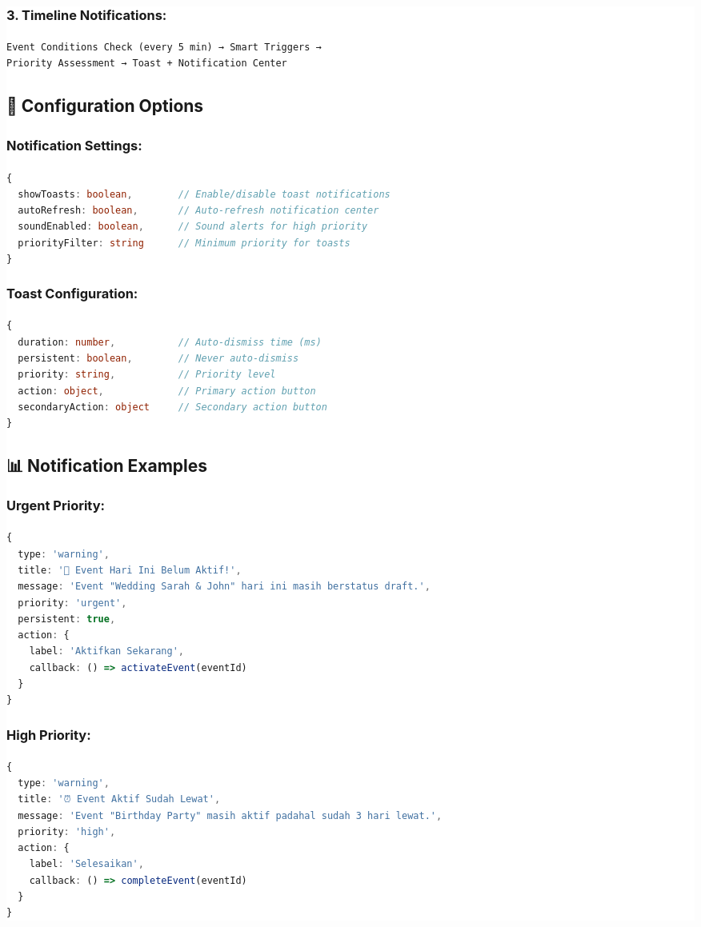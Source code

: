 ### **3. Timeline Notifications:**
```
Event Conditions Check (every 5 min) → Smart Triggers →
Priority Assessment → Toast + Notification Center
```

## 🔧 **Configuration Options**

### **Notification Settings:**
```typescript
{
  showToasts: boolean,        // Enable/disable toast notifications
  autoRefresh: boolean,       // Auto-refresh notification center
  soundEnabled: boolean,      // Sound alerts for high priority
  priorityFilter: string      // Minimum priority for toasts
}
```

### **Toast Configuration:**
```typescript
{
  duration: number,           // Auto-dismiss time (ms)
  persistent: boolean,        // Never auto-dismiss
  priority: string,           // Priority level
  action: object,             // Primary action button
  secondaryAction: object     // Secondary action button
}
```

## 📊 **Notification Examples**

### **Urgent Priority:**
```typescript
{
  type: 'warning',
  title: '🚨 Event Hari Ini Belum Aktif!',
  message: 'Event "Wedding Sarah & John" hari ini masih berstatus draft.',
  priority: 'urgent',
  persistent: true,
  action: {
    label: 'Aktifkan Sekarang',
    callback: () => activateEvent(eventId)
  }
}
```

### **High Priority:**
```typescript
{
  type: 'warning', 
  title: '⏰ Event Aktif Sudah Lewat',
  message: 'Event "Birthday Party" masih aktif padahal sudah 3 hari lewat.',
  priority: 'high',
  action: {
    label: 'Selesaikan',
    callback: () => completeEvent(eventId)
  }
}
```
